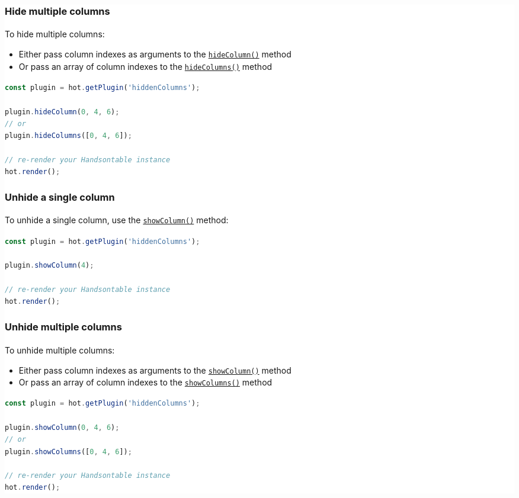 ### Hide multiple columns

To hide multiple columns:

- Either pass column indexes as arguments to the [`hideColumn()`](@/api/hiddenColumns.md#hidecolumn)
  method
- Or pass an array of column indexes to the [`hideColumns()`](@/api/hiddenColumns.md#hidecolumn)
  method

```js
const plugin = hot.getPlugin('hiddenColumns');

plugin.hideColumn(0, 4, 6);
// or
plugin.hideColumns([0, 4, 6]);

// re-render your Handsontable instance
hot.render();
```

### Unhide a single column

To unhide a single column, use the [`showColumn()`](@/api/hiddenColumns.md#showcolumn) method:

```js
const plugin = hot.getPlugin('hiddenColumns');

plugin.showColumn(4);

// re-render your Handsontable instance
hot.render();
```

### Unhide multiple columns

To unhide multiple columns:

- Either pass column indexes as arguments to the [`showColumn()`](@/api/hiddenColumns.md#showcolumn)
  method
- Or pass an array of column indexes to the [`showColumns()`](@/api/hiddenColumns.md#showcolumns)
  method

```js
const plugin = hot.getPlugin('hiddenColumns');

plugin.showColumn(0, 4, 6);
// or
plugin.showColumns([0, 4, 6]);

// re-render your Handsontable instance
hot.render();
```
